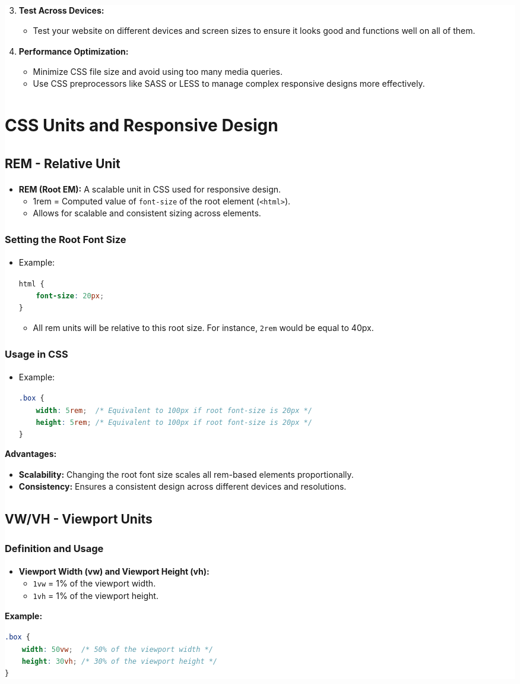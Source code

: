 3. **Test Across Devices:**
   - Test your website on different devices and screen sizes to ensure it looks good and functions well on all of them.

4. **Performance Optimization:**
   - Minimize CSS file size and avoid using too many media queries.
   - Use CSS preprocessors like SASS or LESS to manage complex responsive designs more effectively.


# CSS Units and Responsive Design

## REM - Relative Unit

- **REM (Root EM):** A scalable unit in CSS used for responsive design.
  - 1rem = Computed value of `font-size` of the root element (`<html>`).
  - Allows for scalable and consistent sizing across elements.

### Setting the Root Font Size
- Example:
  ```css
  html {
      font-size: 20px;
  }
  ```
  - All rem units will be relative to this root size. For instance, `2rem` would be equal to 40px.

### Usage in CSS
- Example:
  ```css
  .box {
      width: 5rem;  /* Equivalent to 100px if root font-size is 20px */
      height: 5rem; /* Equivalent to 100px if root font-size is 20px */
  }
  ```

**Advantages:**
- **Scalability:** Changing the root font size scales all rem-based elements proportionally.
- **Consistency:** Ensures a consistent design across different devices and resolutions.

## VW/VH - Viewport Units

### Definition and Usage
- **Viewport Width (vw) and Viewport Height (vh):**
  - `1vw` = 1% of the viewport width.
  - `1vh` = 1% of the viewport height.
  
**Example:**
  ```css
  .box {
      width: 50vw;  /* 50% of the viewport width */
      height: 30vh; /* 30% of the viewport height */
  }
  ```
